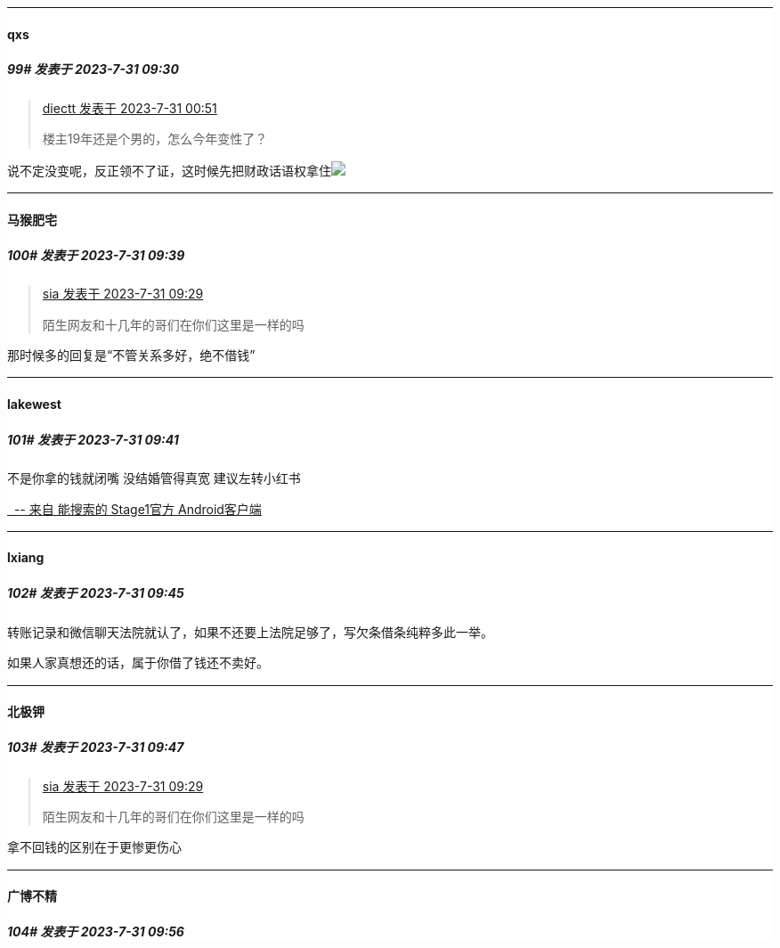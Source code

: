 *****

####  qxs  
##### 99#       发表于 2023-7-31 09:30

<blockquote><a href="httphttps://bbs.saraba1st.com/2b/forum.php?mod=redirect&amp;goto=findpost&amp;pid=61848754&amp;ptid=2146450" target="_blank">diectt 发表于 2023-7-31 00:51</a>

楼主19年还是个男的，怎么今年变性了？</blockquote>
说不定没变呢，反正领不了证，这时候先把财政话语权拿住<img src="https://static.saraba1st.com/image/smiley/face2017/245.png" referrerpolicy="no-referrer">


*****

####  马猴肥宅  
##### 100#       发表于 2023-7-31 09:39

<blockquote><a href="httphttps://bbs.saraba1st.com/2b/forum.php?mod=redirect&amp;goto=findpost&amp;pid=61850627&amp;ptid=2146450" target="_blank">sia 发表于 2023-7-31 09:29</a>

陌生网友和十几年的哥们在你们这里是一样的吗</blockquote>
那时候多的回复是“不管关系多好，绝不借钱”

*****

####  lakewest  
##### 101#       发表于 2023-7-31 09:41

不是你拿的钱就闭嘴 没结婚管得真宽 建议左转小红书

[  -- 来自 能搜索的 Stage1官方 Android客户端](https://www.coolapk.com/apk/140634)


*****

####  lxiang  
##### 102#       发表于 2023-7-31 09:45

转账记录和微信聊天法院就认了，如果不还要上法院足够了，写欠条借条纯粹多此一举。

如果人家真想还的话，属于你借了钱还不卖好。

*****

####  北极钾  
##### 103#       发表于 2023-7-31 09:47

<blockquote><a href="httphttps://bbs.saraba1st.com/2b/forum.php?mod=redirect&amp;goto=findpost&amp;pid=61850627&amp;ptid=2146450" target="_blank">sia 发表于 2023-7-31 09:29</a>

陌生网友和十几年的哥们在你们这里是一样的吗</blockquote>
拿不回钱的区别在于更惨更伤心


*****

####  广博不精  
##### 104#       发表于 2023-7-31 09:56

